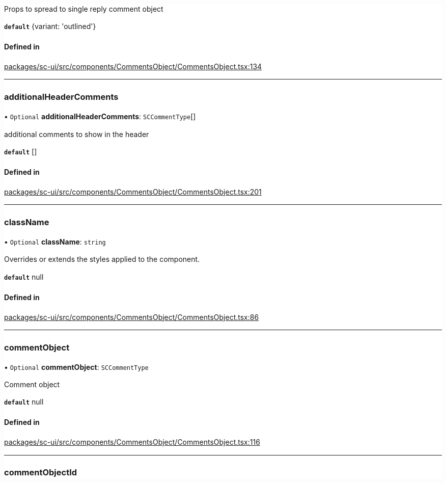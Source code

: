 Props to spread to single reply comment object

**`default`** {variant: 'outlined'}

#### Defined in

[packages/sc-ui/src/components/CommentsObject/CommentsObject.tsx:134](https://github.com/selfcommunity/community-ui/blob/8bbb33c/packages/sc-ui/src/components/CommentsObject/CommentsObject.tsx#L134)

___

### additionalHeaderComments

• `Optional` **additionalHeaderComments**: `SCCommentType`[]

additional comments to show in the header

**`default`** []

#### Defined in

[packages/sc-ui/src/components/CommentsObject/CommentsObject.tsx:201](https://github.com/selfcommunity/community-ui/blob/8bbb33c/packages/sc-ui/src/components/CommentsObject/CommentsObject.tsx#L201)

___

### className

• `Optional` **className**: `string`

Overrides or extends the styles applied to the component.

**`default`** null

#### Defined in

[packages/sc-ui/src/components/CommentsObject/CommentsObject.tsx:86](https://github.com/selfcommunity/community-ui/blob/8bbb33c/packages/sc-ui/src/components/CommentsObject/CommentsObject.tsx#L86)

___

### commentObject

• `Optional` **commentObject**: `SCCommentType`

Comment object

**`default`** null

#### Defined in

[packages/sc-ui/src/components/CommentsObject/CommentsObject.tsx:116](https://github.com/selfcommunity/community-ui/blob/8bbb33c/packages/sc-ui/src/components/CommentsObject/CommentsObject.tsx#L116)

___

### commentObjectId
